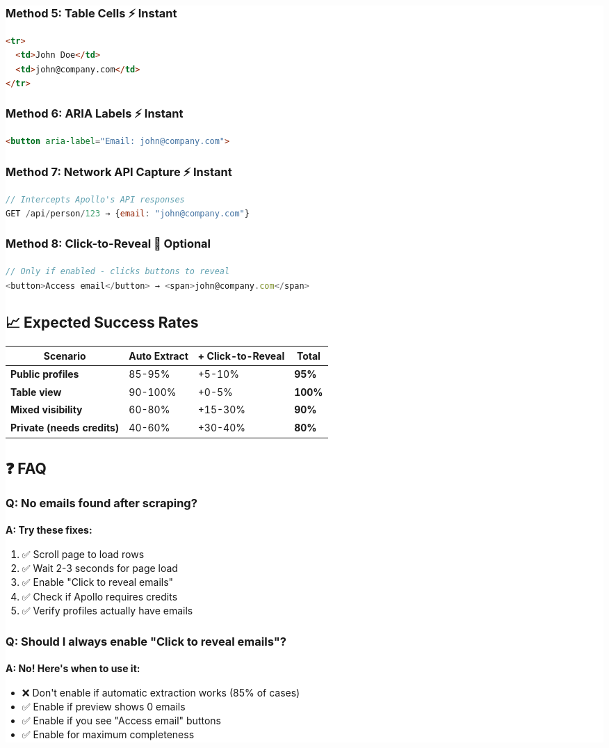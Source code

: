 ### Method 5: Table Cells ⚡ Instant
```html
<tr>
  <td>John Doe</td>
  <td>john@company.com</td>
</tr>
```

### Method 6: ARIA Labels ⚡ Instant
```html
<button aria-label="Email: john@company.com">
```

### Method 7: Network API Capture ⚡ Instant
```javascript
// Intercepts Apollo's API responses
GET /api/person/123 → {email: "john@company.com"}
```

### Method 8: Click-to-Reveal 🐌 Optional
```javascript
// Only if enabled - clicks buttons to reveal
<button>Access email</button> → <span>john@company.com</span>
```

## 📈 Expected Success Rates

| Scenario                    | Auto Extract | + Click-to-Reveal | Total    |
|-----------------------------|--------------|-------------------|----------|
| **Public profiles**         | 85-95%       | +5-10%            | **95%**  |
| **Table view**              | 90-100%      | +0-5%             | **100%** |
| **Mixed visibility**        | 60-80%       | +15-30%           | **90%**  |
| **Private (needs credits)** | 40-60%       | +30-40%           | **80%**  |

## ❓ FAQ

### Q: No emails found after scraping?

**A: Try these fixes:**
1. ✅ Scroll page to load rows
2. ✅ Wait 2-3 seconds for page load
3. ✅ Enable "Click to reveal emails"
4. ✅ Check if Apollo requires credits
5. ✅ Verify profiles actually have emails

### Q: Should I always enable "Click to reveal emails"?

**A: No! Here's when to use it:**
- ❌ Don't enable if automatic extraction works (85% of cases)
- ✅ Enable if preview shows 0 emails
- ✅ Enable if you see "Access email" buttons
- ✅ Enable for maximum completeness
